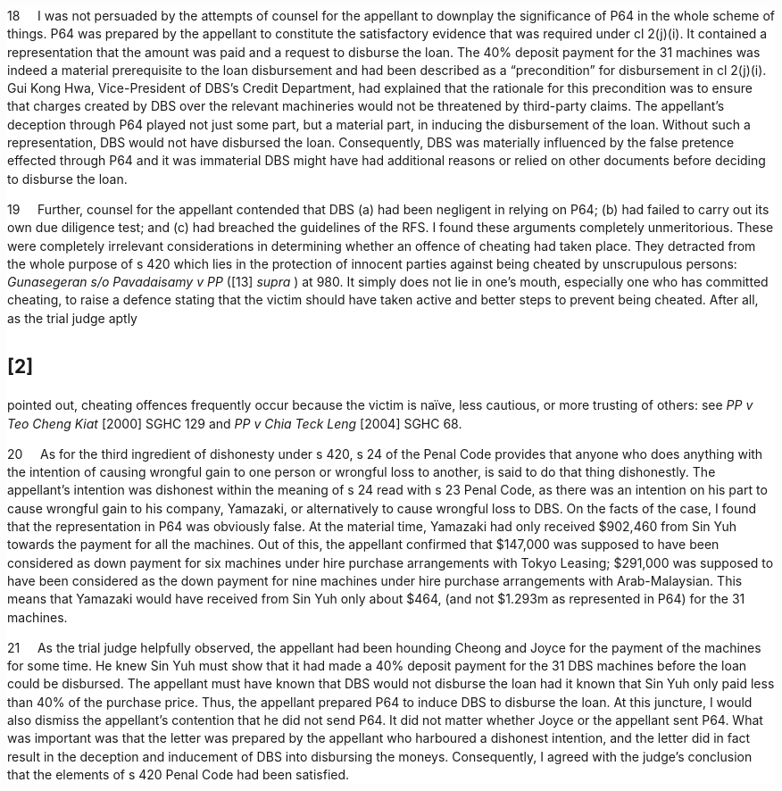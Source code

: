 18     I was not persuaded by the attempts of counsel for the appellant to downplay the significance of P64 in the whole scheme of things. P64 was prepared by the appellant to constitute the satisfactory evidence that was required under cl 2(j)(i). It contained a representation that the amount was paid and a request to disburse the loan. The 40% deposit payment for the 31 machines was indeed a material prerequisite to the loan disbursement and had been described as a “precondition” for disbursement in cl 2(j)(i). Gui Kong Hwa, Vice-President of DBS’s Credit Department, had explained that the rationale for this precondition was to ensure that charges created by DBS over the relevant machineries would not be threatened by third-party claims. The appellant’s deception through P64 played not just some part, but a material part, in inducing the disbursement of the loan. Without such a representation, DBS would not have disbursed the loan. Consequently, DBS was materially influenced by the false pretence effected through P64 and it was immaterial DBS might have had additional reasons or relied on other documents before deciding to disburse the loan. 

19     Further, counsel for the appellant contended that DBS (a) had been negligent in relying on P64; (b) had failed to carry out its own due diligence test; and (c) had breached the guidelines of the RFS. I found these arguments completely unmeritorious. These were completely irrelevant considerations in determining whether an offence of cheating had taken place. They detracted from the whole purpose of s 420 which lies in the protection of innocent parties against being cheated by unscrupulous persons: _Gunasegeran s/o Pavadaisamy v PP_ ([13] _supra_ ) at 980. It simply does not lie in one’s mouth, especially one who has committed cheating, to raise a defence stating that the victim should have taken active and better steps to prevent being cheated. After all, as the trial judge aptly 

## [2] 


pointed out, cheating offences frequently occur because the victim is naïve, less cautious, or more trusting of others: see _PP v Teo Cheng Kiat_ [2000] SGHC 129 and _PP v Chia Teck Leng_ [2004] SGHC 68. 

20     As for the third ingredient of dishonesty under s 420, s 24 of the Penal Code provides that anyone who does anything with the intention of causing wrongful gain to one person or wrongful loss to another, is said to do that thing dishonestly. The appellant’s intention was dishonest within the meaning of s 24 read with s 23 Penal Code, as there was an intention on his part to cause wrongful gain to his company, Yamazaki, or alternatively to cause wrongful loss to DBS. On the facts of the case, I found that the representation in P64 was obviously false. At the material time, Yamazaki had only received $902,460 from Sin Yuh towards the payment for all the machines. Out of this, the appellant confirmed that $147,000 was supposed to have been considered as down payment for six machines under hire purchase arrangements with Tokyo Leasing; $291,000 was supposed to have been considered as the down payment for nine machines under hire purchase arrangements with Arab-Malaysian. This means that Yamazaki would have received from Sin Yuh only about $464, (and not $1.293m as represented in P64) for the 31 machines. 

21     As the trial judge helpfully observed, the appellant had been hounding Cheong and Joyce for the payment of the machines for some time. He knew Sin Yuh must show that it had made a 40% deposit payment for the 31 DBS machines before the loan could be disbursed. The appellant must have known that DBS would not disburse the loan had it known that Sin Yuh only paid less than 40% of the purchase price. Thus, the appellant prepared P64 to induce DBS to disburse the loan. At this juncture, I would also dismiss the appellant’s contention that he did not send P64. It did not matter whether Joyce or the appellant sent P64. What was important was that the letter was prepared by the appellant who harboured a dishonest intention, and the letter did in fact result in the deception and inducement of DBS into disbursing the moneys. Consequently, I agreed with the judge’s conclusion that the elements of s 420 Penal Code had been satisfied. 
